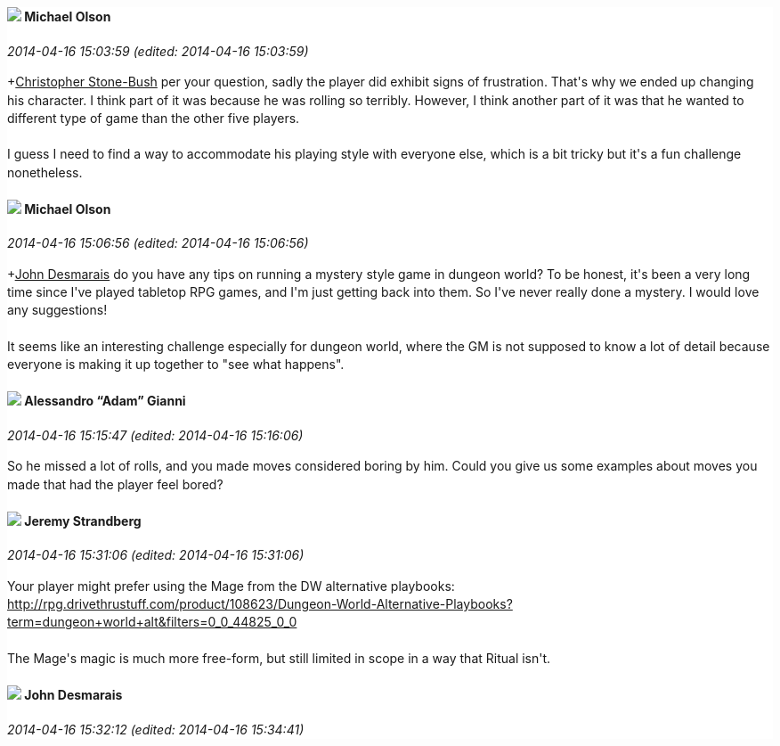 
<div id='comment z13ychlwlmuqenl4i04chdrynmefg154vpg0k'>
  <h4><img src='{{site.baseurl}}//images/avatars/106828301648241134889_photo.jpg'> Michael Olson</h4>
      <p><cite>2014-04-16 15:03:59 (edited: 2014-04-16 15:03:59)</cite></p>
        <p><span class="proflinkWrapper"><span class="proflinkPrefix">+</span><a class="proflink" href="https://plus.google.com/108053817066303198241" oid="108053817066303198241">Christopher Stone-Bush</a></span> per your question, sadly the player did exhibit signs of frustration. That&#39;s why we ended up changing his character. I think part of it was because he was rolling so terribly. However, I think another part of it was that he wanted to different type of game than the other five players. <br /><br />I guess I need to find a way to accommodate his playing style with everyone else, which is a bit tricky but it&#39;s a fun challenge nonetheless.</p>
</div>
        

<div id='comment z13ychlwlmuqenl4i04chdrynmefg154vpg0k'>
  <h4><img src='{{site.baseurl}}//images/avatars/106828301648241134889_photo.jpg'> Michael Olson</h4>
      <p><cite>2014-04-16 15:06:56 (edited: 2014-04-16 15:06:56)</cite></p>
        <p><span class="proflinkWrapper"><span class="proflinkPrefix">+</span><a class="proflink" href="https://plus.google.com/100940863250029183316" oid="100940863250029183316">John Desmarais</a></span> do you have any tips on running a mystery style game in dungeon world? To be honest, it&#39;s been a very long time since I&#39;ve played tabletop RPG games, and I&#39;m just getting back into them. So I&#39;ve never really done a mystery. I would love any suggestions! <br /><br />It seems like an interesting challenge especially for dungeon world, where the GM is not supposed to know a lot of detail because everyone is making it up together to &quot;see what happens&quot;.</p>
</div>
        

<div id='comment z13ychlwlmuqenl4i04chdrynmefg154vpg0k'>
  <h4><img src='{{site.baseurl}}//images/avatars/106679386179477817028_photo.jpg'> Alessandro “Adam” Gianni</h4>
      <p><cite>2014-04-16 15:15:47 (edited: 2014-04-16 15:16:06)</cite></p>
        <p>So he missed a lot of rolls, and you made moves considered boring by him. Could you give us some examples about moves you made that had the player feel bored?</p>
</div>
        

<div id='comment z13ychlwlmuqenl4i04chdrynmefg154vpg0k'>
  <h4><img src='{{site.baseurl}}//images/avatars/102595580176380683252_photo.jpg'> Jeremy Strandberg</h4>
      <p><cite>2014-04-16 15:31:06 (edited: 2014-04-16 15:31:06)</cite></p>
        <p>Your player might prefer using the Mage from the DW alternative playbooks:  <a href="http://rpg.drivethrustuff.com/product/108623/Dungeon-World-Alternative-Playbooks?term=dungeon+world+alt&amp;filters=0_0_44825_0_0" class="ot-anchor">http://rpg.drivethrustuff.com/product/108623/Dungeon-World-Alternative-Playbooks?term=dungeon+world+alt&amp;filters=0_0_44825_0_0</a><br /><br />The Mage&#39;s magic is much more free-form, but still limited in scope in a way that Ritual isn&#39;t.</p>
</div>
        

<div id='comment z13ychlwlmuqenl4i04chdrynmefg154vpg0k'>
  <h4><img src='{{site.baseurl}}//images/avatars/100940863250029183316_photo.jpg'> John Desmarais</h4>
      <p><cite>2014-04-16 15:32:12 (edited: 2014-04-16 15:34:41)</cite></p>